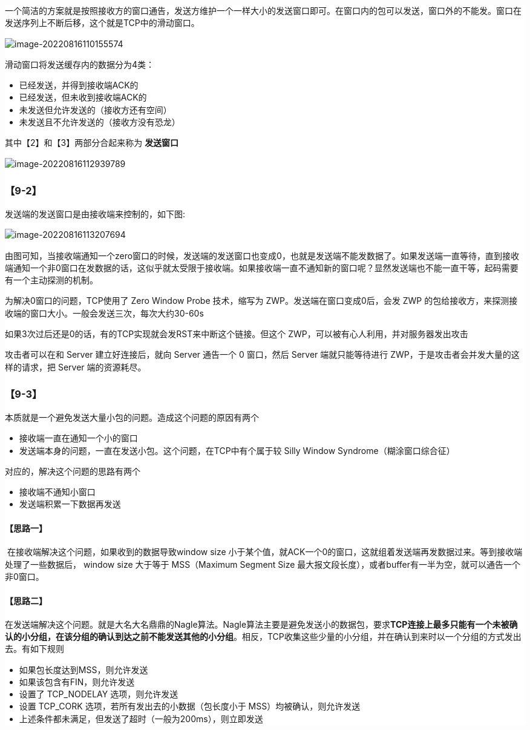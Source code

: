 ​	一个简洁的方案就是按照接收方的窗口通告，发送方维护一个一样大小的发送窗口即可。在窗口内的包可以发送，窗口外的不能发。窗口在发送序列上不断后移，这个就是TCP中的滑动窗口。

![image-20220816110155574](https://raw.githubusercontent.com/VanniAmor/ImgBed/master/image-20220816110155574.png)



滑动窗口将发送缓存内的数据分为4类：

- 已经发送，并得到接收端ACK的
- 已经发送，但未收到接收端ACK的
- 未发送但允许发送的（接收方还有空间）
- 未发送且不允许发送的（接收方没有恐龙）

其中【2】和【3】两部分合起来称为 **发送窗口**

![image-20220816112939789](https://raw.githubusercontent.com/VanniAmor/ImgBed/master/image-20220816112939789.png)

### 【9-2】

发送端的发送窗口是由接收端来控制的，如下图:

![image-20220816113207694](https://raw.githubusercontent.com/VanniAmor/ImgBed/master/image-20220816113207694.png)

由图可知，当接收端通知一个zero窗口的时候，发送端的发送窗口也变成0，也就是发送端不能发数据了。如果发送端一直等待，直到接收端通知一个非0窗口在发数据的话，这似乎就太受限于接收端。如果接收端一直不通知新的窗口呢？显然发送端也不能一直干等，起码需要有一个主动探测的机制。

为解决0窗口的问题，TCP使用了 Zero Window Probe 技术，缩写为 ZWP。发送端在窗口变成0后，会发 ZWP 的包给接收方，来探测接收端的窗口大小。一般会发送三次，每次大约30-60s



如果3次过后还是0的话，有的TCP实现就会发RST来中断这个链接。但这个 ZWP，可以被有心人利用，并对服务器发出攻击

攻击者可以在和 Server 建立好连接后，就向 Server 通告一个 0 窗口，然后 Server 端就只能等待进行 ZWP，于是攻击者会并发大量的这样的请求，把 Server 端的资源耗尽。

### 【9-3】

本质就是一个避免发送大量小包的问题。造成这个问题的原因有两个

- 接收端一直在通知一个小的窗口
- 发送端本身的问题，一直在发送小包。这个问题，在TCP中有个属于较 Silly Window Syndrome（糊涂窗口综合征）

对应的，解决这个问题的思路有两个

- 接收端不通知小窗口
- 发送端积累一下数据再发送

#### 【思路一】

​		在接收端解决这个问题，如果收到的数据导致window size 小于某个值，就ACK一个0的窗口，这就组着发送端再发数据过来。等到接收端处理了一些数据后， window size 大于等于 MSS（Maximum Segment Size 最大报文段长度），或者buffer有一半为空，就可以通告一个非0窗口。

#### 【思路二】

​	在发送端解决这个问题。就是大名大名鼎鼎的Nagle算法。Nagle算法主要是避免发送小的数据包，要求**TCP连接上最多只能有一个未被确认的小分组，在该分组的确认到达之前不能发送其他的小分组**。相反，TCP收集这些少量的小分组，并在确认到来时以一个分组的方式发出去。有如下规则

- 如果包长度达到MSS，则允许发送
- 如果该包含有FIN，则允许发送
- 设置了 TCP_NODELAY 选项，则允许发送
- 设置 TCP_CORK 选项，若所有发出去的小数据（包长度小于 MSS）均被确认，则允许发送
- 上述条件都未满足，但发送了超时（一般为200ms），则立即发送
